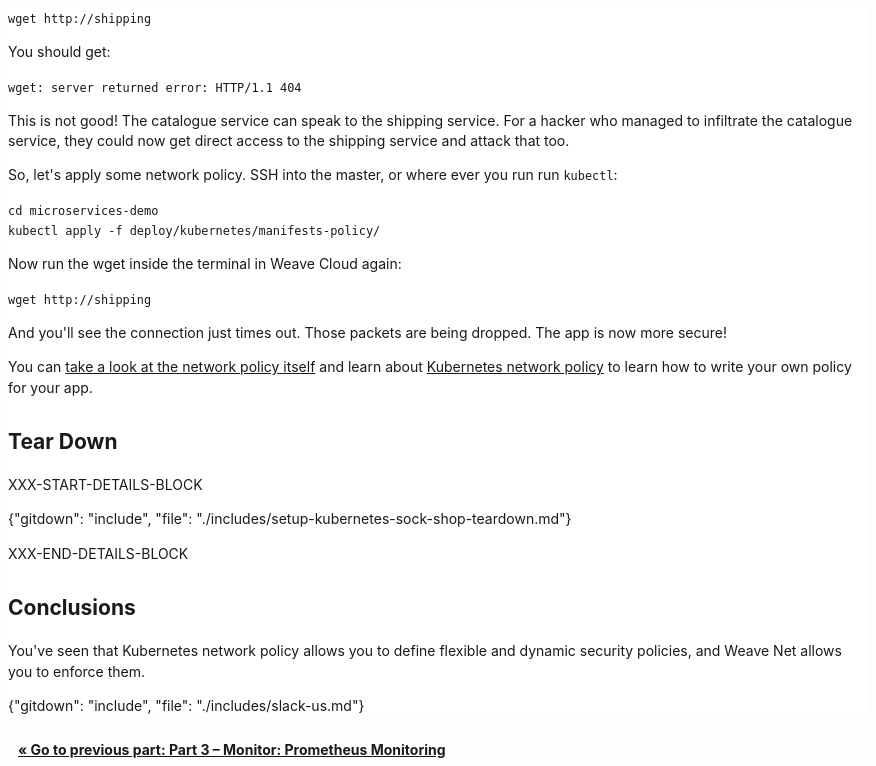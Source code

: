 ~~~
wget http://shipping
~~~

You should get:

~~~
wget: server returned error: HTTP/1.1 404
~~~

This is not good! The catalogue service can speak to the shipping service. For a hacker who managed to infiltrate the catalogue service, they could now get direct access to the shipping service and attack that too.

So, let's apply some network policy. SSH into the master, or where ever you run run `kubectl`:

~~~
cd microservices-demo
kubectl apply -f deploy/kubernetes/manifests-policy/
~~~

Now run the wget inside the terminal in Weave Cloud again:
~~~
wget http://shipping
~~~

And you'll see the connection just times out. Those packets are being dropped. The app is now more secure!

You can [take a look at the network policy itself](https://github.com/microservices-demo/microservices-demo/tree/master/deploy/kubernetes/manifests-policy) and learn about [Kubernetes network policy](http://kubernetes.io/docs/user-guide/networkpolicies/) to learn how to write your own policy for your app.

## Tear Down

XXX-START-DETAILS-BLOCK

{"gitdown": "include", "file": "./includes/setup-kubernetes-sock-shop-teardown.md"}

XXX-END-DETAILS-BLOCK

## Conclusions

You've seen that Kubernetes network policy allows you to define flexible and dynamic security policies, and Weave Net allows you to enforce them.

{"gitdown": "include", "file": "./includes/slack-us.md"}

<div style="width:50%; padding: 10px; float:left;font-weight: 700;">
  <a href="/site/cloud-guide-part-3-monitor-prometheus-monitoring.md">&laquo; Go to previous part: Part 3 – Monitor: Prometheus Monitoring</a>
</div>

